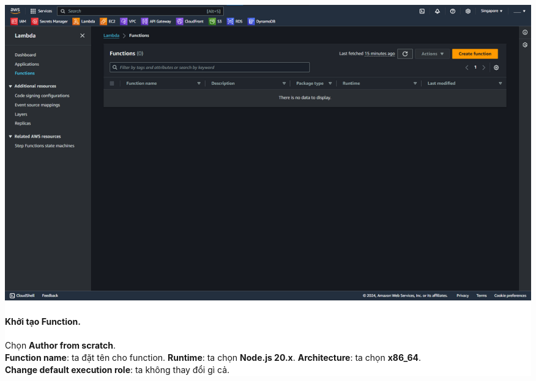 ![alt text](./nodegetstarted/image-54.png)

#### Khởi tạo Function.
Chọn **Author from scratch**. <br>
**Function name**: ta đặt tên cho function.
**Runtime**: ta chọn **Node.js 20.x**.
**Architecture**: ta chọn **x86_64**. <br>
**Change default execution role**: ta không thay đổi gì cả.